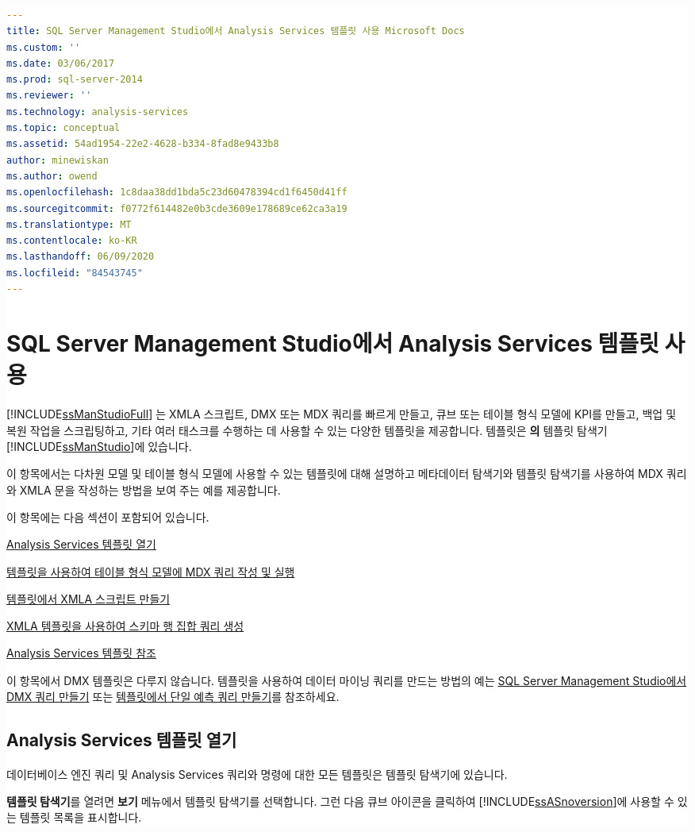 ```yaml
---
title: SQL Server Management Studio에서 Analysis Services 템플릿 사용 Microsoft Docs
ms.custom: ''
ms.date: 03/06/2017
ms.prod: sql-server-2014
ms.reviewer: ''
ms.technology: analysis-services
ms.topic: conceptual
ms.assetid: 54ad1954-22e2-4628-b334-8fad8e9433b8
author: minewiskan
ms.author: owend
ms.openlocfilehash: 1c8daa38dd1bda5c23d60478394cd1f6450d41ff
ms.sourcegitcommit: f0772f614482e0b3cde3609e178689ce62ca3a19
ms.translationtype: MT
ms.contentlocale: ko-KR
ms.lasthandoff: 06/09/2020
ms.locfileid: "84543745"
---
```

# <a name="use-analysis-services-templates-in-sql-server-management-studio"></a>SQL Server Management Studio에서 Analysis Services 템플릿 사용
  [!INCLUDE[ssManStudioFull](../../includes/ssmanstudiofull-md.md)] 는 XMLA 스크립트, DMX 또는 MDX 쿼리를 빠르게 만들고, 큐브 또는 테이블 형식 모델에 KPI를 만들고, 백업 및 복원 작업을 스크립팅하고, 기타 여러 태스크를 수행하는 데 사용할 수 있는 다양한 템플릿을 제공합니다. 템플릿은 **의** 템플릿 탐색기 [!INCLUDE[ssManStudio](../../includes/ssmanstudio-md.md)]에 있습니다.

 이 항목에서는 다차원 모델 및 테이블 형식 모델에 사용할 수 있는 템플릿에 대해 설명하고 메타데이터 탐색기와 템플릿 탐색기를 사용하여 MDX 쿼리와 XMLA 문을 작성하는 방법을 보여 주는 예를 제공합니다.

 이 항목에는 다음 섹션이 포함되어 있습니다.

 [Analysis Services 템플릿 열기](#bkmk_usingTE)

 [템플릿을 사용하여 테이블 형식 모델에 MDX 쿼리 작성 및 실행](#BKMK_Building_Queries)

 [템플릿에서 XMLA 스크립트 만들기](#bkmk_backup)

 [XMLA 템플릿을 사용하여 스키마 행 집합 쿼리 생성](#bkmk_schemarowset)

 [Analysis Services 템플릿 참조](#bkmk_Ref)

 이 항목에서 DMX 템플릿은 다루지 않습니다. 템플릿을 사용하여 데이터 마이닝 쿼리를 만드는 방법의 예는 [SQL Server Management Studio에서 DMX 쿼리 만들기](../data-mining/create-a-dmx-query-in-sql-server-management-studio.md) 또는 [템플릿에서 단일 예측 쿼리 만들기](../data-mining/create-a-singleton-prediction-query-from-a-template.md)를 참조하세요.

##  <a name="open-an-analysis-services-template"></a><a name="bkmk_usingTE"></a>Analysis Services 템플릿 열기
 데이터베이스 엔진 쿼리 및 Analysis Services 쿼리와 명령에 대한 모든 템플릿은 템플릿 탐색기에 있습니다.

 **템플릿 탐색기**를 열려면 **보기** 메뉴에서 템플릿 탐색기를 선택합니다. 그런 다음 큐브 아이콘을 클릭하여 [!INCLUDE[ssASnoversion](../../includes/ssasnoversion-md.md)]에 사용할 수 있는 템플릿 목록을 표시합니다.
